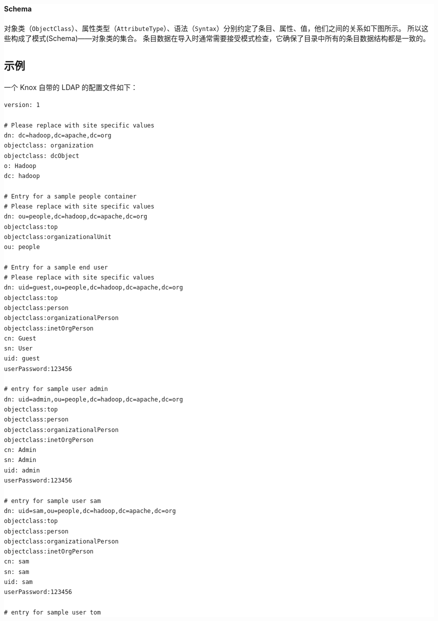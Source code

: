 

#### Schema

对象类（`ObjectClass`）、属性类型（`AttributeType`）、语法（`Syntax`）分别约定了条目、属性、值，他们之间的关系如下图所示。 所以这些构成了模式(Schema)——对象类的集合。 条目数据在导入时通常需要接受模式检查，它确保了目录中所有的条目数据结构都是一致的。





## 示例

一个 Knox 自带的 LDAP 的配置文件如下：

```
version: 1

# Please replace with site specific values
dn: dc=hadoop,dc=apache,dc=org
objectclass: organization
objectclass: dcObject
o: Hadoop
dc: hadoop

# Entry for a sample people container
# Please replace with site specific values
dn: ou=people,dc=hadoop,dc=apache,dc=org
objectclass:top
objectclass:organizationalUnit
ou: people

# Entry for a sample end user
# Please replace with site specific values
dn: uid=guest,ou=people,dc=hadoop,dc=apache,dc=org
objectclass:top
objectclass:person
objectclass:organizationalPerson
objectclass:inetOrgPerson
cn: Guest
sn: User
uid: guest
userPassword:123456

# entry for sample user admin
dn: uid=admin,ou=people,dc=hadoop,dc=apache,dc=org
objectclass:top
objectclass:person
objectclass:organizationalPerson
objectclass:inetOrgPerson
cn: Admin
sn: Admin
uid: admin
userPassword:123456

# entry for sample user sam
dn: uid=sam,ou=people,dc=hadoop,dc=apache,dc=org
objectclass:top
objectclass:person
objectclass:organizationalPerson
objectclass:inetOrgPerson
cn: sam
sn: sam
uid: sam
userPassword:123456

# entry for sample user tom
```